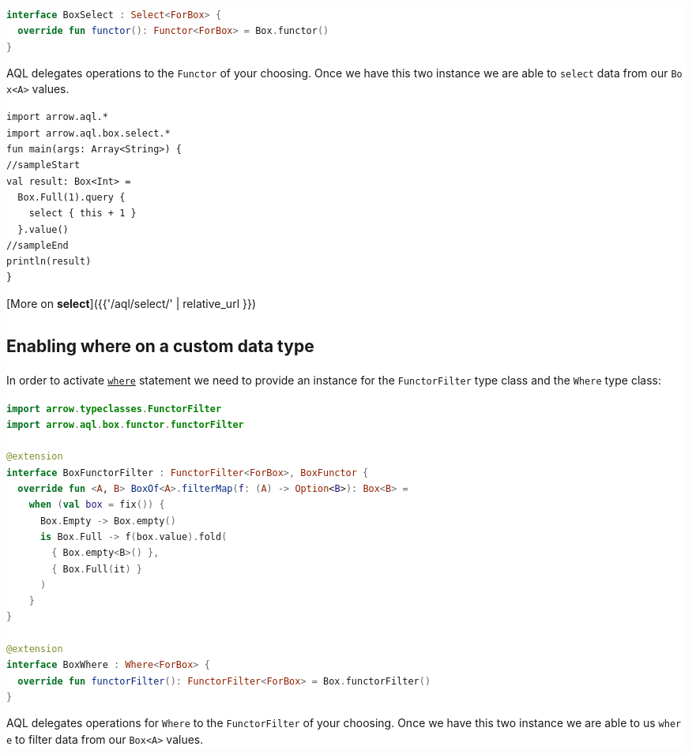 ```kotlin
interface BoxSelect : Select<ForBox> {
  override fun functor(): Functor<ForBox> = Box.functor()
}
```

AQL delegates operations to the `Functor` of your choosing.
Once we have this two instance we are able to `select` data from our `Box<A>` values.

```kotlin:ank:playground
import arrow.aql.*
import arrow.aql.box.select.*
fun main(args: Array<String>) {
//sampleStart
val result: Box<Int> =
  Box.Full(1).query {
    select { this + 1 }
  }.value()
//sampleEnd
println(result)
}
```

[More on __select__]({{'/aql/select/' | relative_url }})

## Enabling __where__ on a custom data type

In order to activate [`where`]() statement we need to provide an instance for the `FunctorFilter` type class and the `Where` type class:

```kotlin
import arrow.typeclasses.FunctorFilter
import arrow.aql.box.functor.functorFilter

@extension
interface BoxFunctorFilter : FunctorFilter<ForBox>, BoxFunctor {
  override fun <A, B> BoxOf<A>.filterMap(f: (A) -> Option<B>): Box<B> =
    when (val box = fix()) {
      Box.Empty -> Box.empty()
      is Box.Full -> f(box.value).fold(
        { Box.empty<B>() },
        { Box.Full(it) }
      )
    }
}

@extension
interface BoxWhere : Where<ForBox> {
  override fun functorFilter(): FunctorFilter<ForBox> = Box.functorFilter()
}
```

AQL delegates operations for `Where` to the `FunctorFilter` of your choosing.
Once we have this two instance we are able to us `where` to filter data from our `Box<A>` values.
